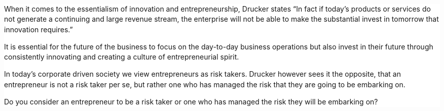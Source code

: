 When it comes to the essentialism of innovation and entrepreneurship, Drucker states “In fact if today’s products or services do not generate a continuing and large revenue stream, the enterprise will not be able to make the substantial invest in tomorrow that innovation requires.”

It is essential for the future of the business to focus on the day-to-day business operations but also invest in their future through consistently innovating and creating a culture of entrepreneurial spirit.

In today’s corporate driven society we view entrepreneurs as risk takers. Drucker however sees it the opposite, that an entrepreneur is not a risk taker per se, but rather one who has managed the risk that they are going to be embarking on.

Do you consider an entrepreneur to be a risk taker or one who has managed the risk they will be embarking on?

